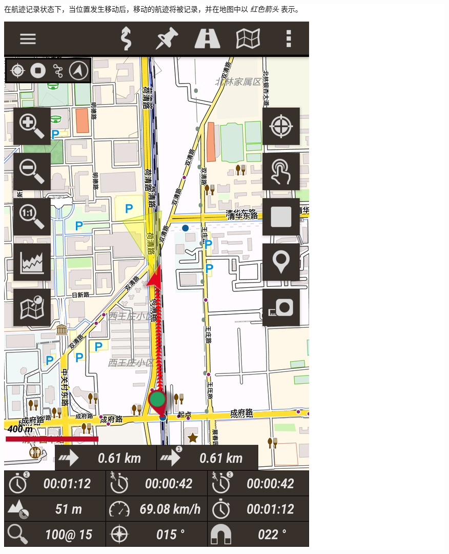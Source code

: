 在航迹记录状态下，当位置发生移动后，移动的航迹将被记录，并在地图中以 *红色箭头* 表示。

![记录GPS航迹](../asset/map-tools/oruxmaps/track-record-03.png)
